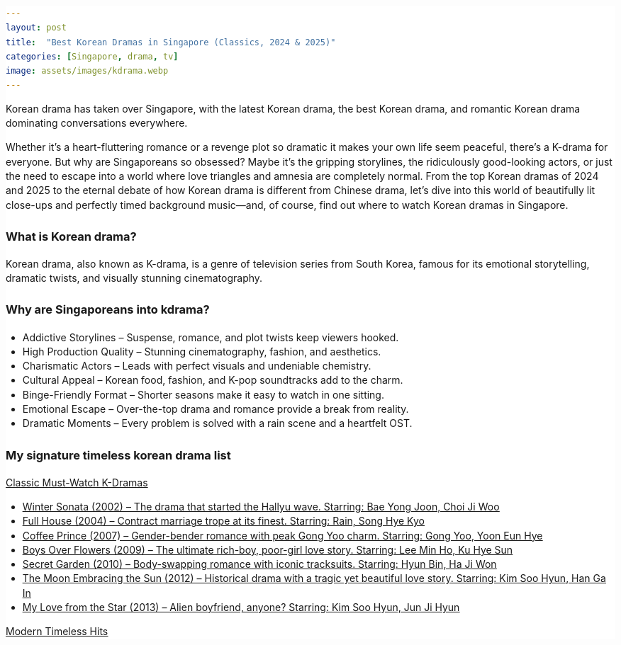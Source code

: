```yaml
---
layout: post
title:  "Best Korean Dramas in Singapore (Classics, 2024 & 2025)"
categories: [Singapore, drama, tv]
image: assets/images/kdrama.webp
---
```


Korean drama has taken over Singapore, with the latest Korean drama, the best Korean drama, and romantic Korean drama dominating conversations everywhere.

Whether it’s a heart-fluttering romance or a revenge plot so dramatic it makes your own life seem peaceful, there’s a K-drama for everyone. But why are Singaporeans so obsessed? Maybe it’s the gripping storylines, the ridiculously good-looking actors, or just the need to escape into a world where love triangles and amnesia are completely normal. From the top Korean dramas of 2024 and 2025 to the eternal debate of how Korean drama is different from Chinese drama, let’s dive into this world of beautifully lit close-ups and perfectly timed background music—and, of course, find out where to watch Korean dramas in Singapore.

### What is Korean drama?

Korean drama, also known as K-drama, is a genre of television series from South Korea, famous for its emotional storytelling, dramatic twists, and visually stunning cinematography.

### Why are Singaporeans into kdrama?

+ Addictive Storylines – Suspense, romance, and plot twists keep viewers hooked.
+ High Production Quality – Stunning cinematography, fashion, and aesthetics.
+ Charismatic Actors – Leads with perfect visuals and undeniable chemistry.
+ Cultural Appeal – Korean food, fashion, and K-pop soundtracks add to the charm.
+ Binge-Friendly Format – Shorter seasons make it easy to watch in one sitting.
+ Emotional Escape – Over-the-top drama and romance provide a break from reality.
+ Dramatic Moments – Every problem is solved with a rain scene and a heartfelt OST.

### My signature timeless korean drama list

<u>Classic Must-Watch K-Dramas<u>

+ Winter Sonata (2002) – The drama that started the Hallyu wave. Starring: Bae Yong Joon, Choi Ji Woo
+ Full House (2004) – Contract marriage trope at its finest. Starring: Rain, Song Hye Kyo
+ Coffee Prince (2007) – Gender-bender romance with peak Gong Yoo charm. Starring: Gong Yoo, Yoon Eun Hye
+ Boys Over Flowers (2009) – The ultimate rich-boy, poor-girl love story. Starring: Lee Min Ho, Ku Hye Sun
+ Secret Garden (2010) – Body-swapping romance with iconic tracksuits. Starring: Hyun Bin, Ha Ji Won
+ The Moon Embracing the Sun (2012) – Historical drama with a tragic yet beautiful love story. Starring: Kim Soo Hyun, Han Ga In
+ My Love from the Star (2013) – Alien boyfriend, anyone? Starring: Kim Soo Hyun, Jun Ji Hyun

<u>Modern Timeless Hits<u>

